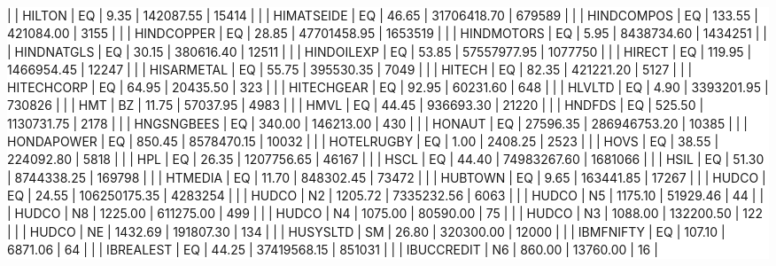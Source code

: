 |  | HILTON | EQ | 9.35 | 142087.55 | 15414 |
|  | HIMATSEIDE | EQ | 46.65 | 31706418.70 | 679589 |
|  | HINDCOMPOS | EQ | 133.55 | 421084.00 | 3155 |
|  | HINDCOPPER | EQ | 28.85 | 47701458.95 | 1653519 |
|  | HINDMOTORS | EQ | 5.95 | 8438734.60 | 1434251 |
|  | HINDNATGLS | EQ | 30.15 | 380616.40 | 12511 |
|  | HINDOILEXP | EQ | 53.85 | 57557977.95 | 1077750 |
|  | HIRECT | EQ | 119.95 | 1466954.45 | 12247 |
|  | HISARMETAL | EQ | 55.75 | 395530.35 | 7049 |
|  | HITECH | EQ | 82.35 | 421221.20 | 5127 |
|  | HITECHCORP | EQ | 64.95 | 20435.50 | 323 |
|  | HITECHGEAR | EQ | 92.95 | 60231.60 | 648 |
|  | HLVLTD | EQ | 4.90 | 3393201.95 | 730826 |
|  | HMT | BZ | 11.75 | 57037.95 | 4983 |
|  | HMVL | EQ | 44.45 | 936693.30 | 21220 |
|  | HNDFDS | EQ | 525.50 | 1130731.75 | 2178 |
|  | HNGSNGBEES | EQ | 340.00 | 146213.00 | 430 |
|  | HONAUT | EQ | 27596.35 | 286946753.20 | 10385 |
|  | HONDAPOWER | EQ | 850.45 | 8578470.15 | 10032 |
|  | HOTELRUGBY | EQ | 1.00 | 2408.25 | 2523 |
|  | HOVS | EQ | 38.55 | 224092.80 | 5818 |
|  | HPL | EQ | 26.35 | 1207756.65 | 46167 |
|  | HSCL | EQ | 44.40 | 74983267.60 | 1681066 |
|  | HSIL | EQ | 51.30 | 8744338.25 | 169798 |
|  | HTMEDIA | EQ | 11.70 | 848302.45 | 73472 |
|  | HUBTOWN | EQ | 9.65 | 163441.85 | 17267 |
|  | HUDCO | EQ | 24.55 | 106250175.35 | 4283254 |
|  | HUDCO | N2 | 1205.72 | 7335232.56 | 6063 |
|  | HUDCO | N5 | 1175.10 | 51929.46 | 44 |
|  | HUDCO | N8 | 1225.00 | 611275.00 | 499 |
|  | HUDCO | N4 | 1075.00 | 80590.00 | 75 |
|  | HUDCO | N3 | 1088.00 | 132200.50 | 122 |
|  | HUDCO | NE | 1432.69 | 191807.30 | 134 |
|  | HUSYSLTD | SM | 26.80 | 320300.00 | 12000 |
|  | IBMFNIFTY | EQ | 107.10 | 6871.06 | 64 |
|  | IBREALEST | EQ | 44.25 | 37419568.15 | 851031 |
|  | IBUCCREDIT | N6 | 860.00 | 13760.00 | 16 |